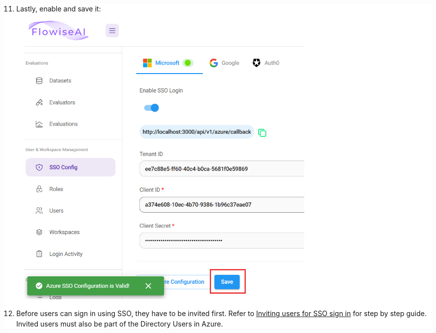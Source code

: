 11. Lastly, enable and save it:

<figure><img src="../.gitbook/assets/image (221).png" alt="" width="563"><figcaption></figcaption></figure>

12. Before users can sign in using SSO, they have to be invited first. Refer to [Inviting users for SSO sign in](sso.md#inviting-users-for-sso-sign-in) for step by step guide. Invited users must also be part of the Directory Users in Azure.
